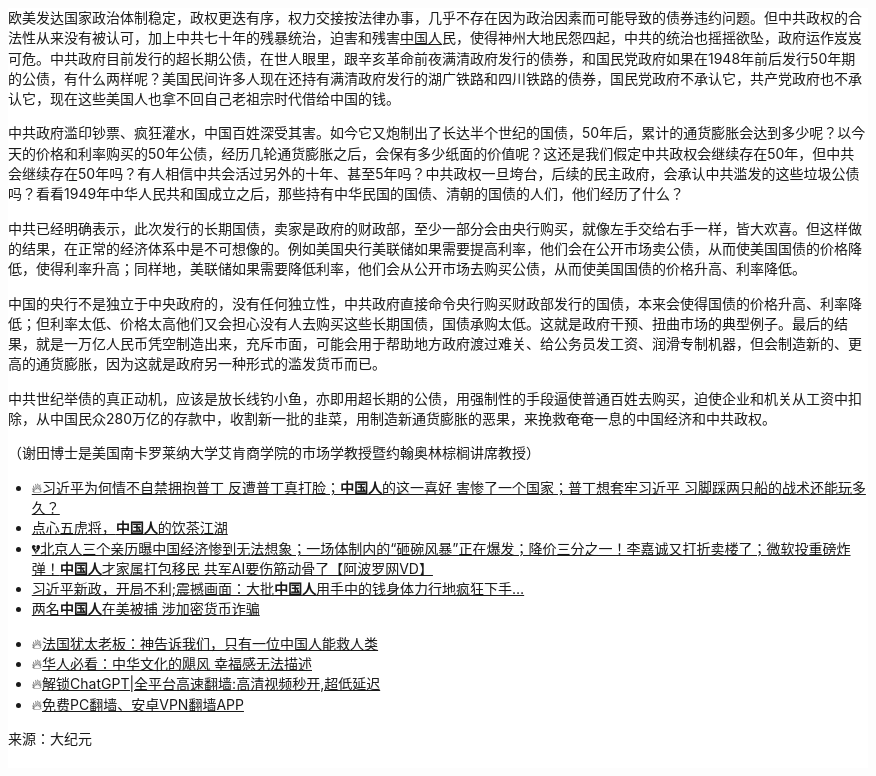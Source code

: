 <p>欧美发达国家政治体制稳定，政权更迭有序，权力交接按法律办事，几乎不存在因为政治因素而可能导致的债券违约问题。但中共政权的合法性从来没有被认可，加上中共七十年的残暴统治，迫害和残害<a href="https://www.bannedbook.org/bnews/tag/%e4%b8%ad%e5%9b%bd%e4%ba%ba/" class="st_tag internal_tag" rel="tag" title="标签 中国人 下的日志">中国人</a>民，使得神州大地民怨四起，中共的统治也摇摇欲坠，政府运作岌岌可危。中共政府目前发行的超长期公债，在世人眼里，跟辛亥革命前夜满清政府发行的债券，和国民党政府如果在1948年前后发行50年期的公债，有什么两样呢？美国民间许多人现在还持有满清政府发行的湖广铁路和四川铁路的债券，国民党政府不承认它，共产党政府也不承认它，现在这些美国人也拿不回自己老祖宗时代借给中国的钱。</p> <p>中共政府滥印钞票、疯狂灌水，中国百姓深受其害。如今它又炮制出了长达半个世纪的国债，50年后，累计的通货膨胀会达到多少呢？以今天的价格和利率购买的50年公债，经历几轮通货膨胀之后，会保有多少纸面的价值呢？这还是我们假定中共政权会继续存在50年，但中共会继续存在50年吗？有人相信中共会活过另外的十年、甚至5年吗？中共政权一旦垮台，后续的民主政府，会承认中共滥发的这些垃圾公债吗？看看1949年中华人民共和国成立之后，那些持有中华民国的国债、清朝的国债的人们，他们经历了什么？</p> <p>中共已经明确表示，此次发行的长期国债，卖家是政府的财政部，至少一部分会由央行购买，就像左手交给右手一样，皆大欢喜。但这样做的结果，在正常的经济体系中是不可想像的。例如美国央行美联储如果需要提高利率，他们会在公开市场卖公债，从而使美国国债的价格降低，使得利率升高；同样地，美联储如果需要降低利率，他们会从公开市场去购买公债，从而使美国国债的价格升高、利率降低。</p> <p>中国的央行不是独立于中央政府的，没有任何独立性，中共政府直接命令央行购买财政部发行的国债，本来会使得国债的价格升高、利率降低；但利率太低、价格太高他们又会担心没有人去购买这些长期国债，国债承购太低。这就是政府干预、扭曲市场的典型例子。最后的结果，就是一万亿人民币凭空制造出来，充斥市面，可能会用于帮助地方政府渡过难关、给公务员发工资、润滑专制机器，但会制造新的、更高的通货膨胀，因为这就是政府另一种形式的滥发货币而已。</p>  <p>中共世纪举债的真正动机，应该是放长线钓小鱼，亦即用超长期的公债，用强制性的手段逼使普通百姓去购买，迫使企业和机关从工资中扣除，从中国民众280万亿的存款中，收割新一批的韭菜，用制造新通货膨胀的恶果，来挽救奄奄一息的中国经济和中共政权。</p> <p>（谢田博士是美国南卡罗莱纳大学艾肯商学院的市场学教授暨约翰奥林棕榈讲席教授）</p> <ul class='op-related-articles' title='相关阅读'> <li><a href='https://www.bannedbook.org/bnews/sohnews/20240519/2038492.html' target='_blank'>🔥习近平为何情不自禁拥抱普丁 反遭普丁真打脸；<b>中国人</b>的这一喜好 害惨了一个国家；普丁想套牢习近平 习脚踩两只船的战术还能玩多久？</a></li> <li><a href='https://www.bannedbook.org/bnews/lifebaike/20240518/2038433.html' target='_blank'>点心五虎将，<b>中国人</b>的饮茶江湖</a></li> <li><a href='https://www.bannedbook.org/bnews/bannedvideo/20240518/2038215.html' target='_blank'>💔北京人三个亲历曝中国经济惨到无法想象；一场体制内的“砸碗风暴”正在爆发；降价三分之一！李嘉诚又打折卖楼了；微软投重磅炸弹！<b>中国人</b>才家属打包移民 共军AI要伤筋动骨了【阿波罗网VD】</a></li> <li><a href='https://www.bannedbook.org/bnews/topimagenews/20240518/2038158.html' target='_blank'>习近平新政，开局不利;震撼画面：大批<b>中国人</b>用手中的钱身体力行地疯狂下手…</a></li> <li><a href='https://www.bannedbook.org/bnews/ssgc/20240518/2038137.html' target='_blank'>两名<b>中国人</b>在美被捕 涉加密货币诈骗</a></li> </ul> <ul class="texttj"> <li>🔥<a href="https://www.bannedbook.org/bnews/ssgc/20230219/1850782.html" target="_blank">法国犹太老板：神告诉我们，只有一位中国人能救人类</a></li> <li>🔥<a href="https://www.bannedbook.org/bnews/comments/20220220/1694796.html" target="_blank">华人必看：中华文化的飓风 幸福感无法描述</a></li> <li>🔥<a href="https://github.com/bannedbook/fanqiang/wiki/V2ray%E6%9C%BA%E5%9C%BA" target="_blank">解锁ChatGPT|全平台高速翻墙:高清视频秒开,超低延迟</a></li> <li>🔥<a href="https://github.com/bannedbook/fanqiang/wiki/%E7%A6%81%E9%97%BB%E7%BD%91%E5%AE%89%E5%8D%93%E7%BF%BB%E5%A2%99%E6%96%B0%E9%97%BBAPP" target="_blank">免费PC翻墙、安卓VPN翻墙APP</a></li> </ul><p class="src-info">来源：大纪元 </p><a name='sharetosocial'></a> <div style="margin-bottom:5px;padding-bottom:5px;clear:both"> <div id="archive-pix-1" class="banner-ads">  <div id="27602x728x90x621x_ADSLOT1" clicktrack="%%CLICK_URL_ESC%%"></div>   </div> <div id="archive-pix-2" class="banner-ads">  <div id="27556x300x250x621x_ADSLOT1" clicktrack="%%CLICK_URL_ESC%%" style="margin:0 auto;text-align:center"></div>   </div> </div>  <div id="archive-pix-1" class="banner-ads">  <div id="27603x728x90x621x_ADSLOT1" clicktrack="%%CLICK_URL_ESC%%"></div>   </div> </div> 